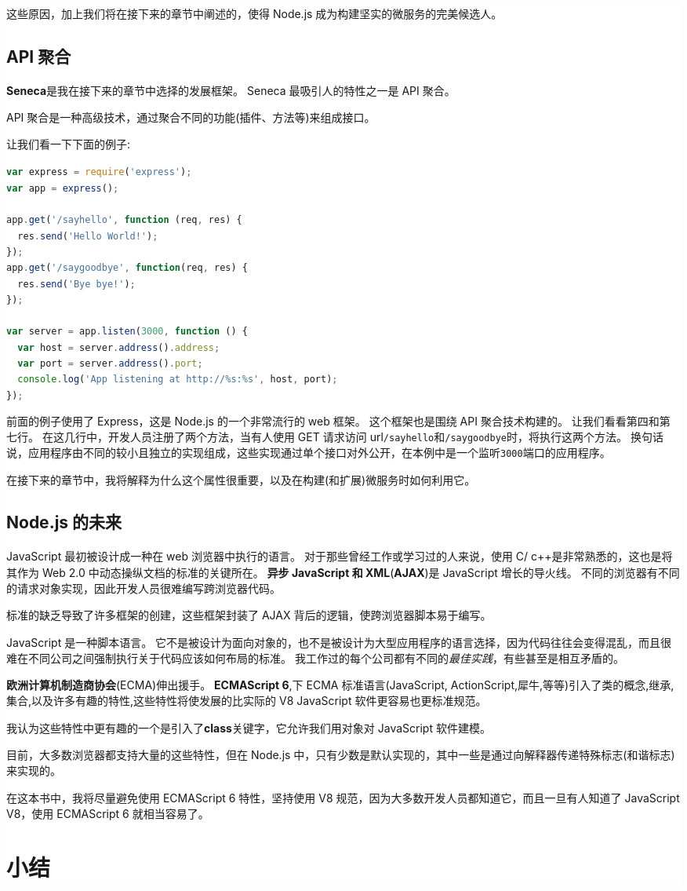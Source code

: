 这些原因，加上我们将在接下来的章节中阐述的，使得 Node.js 成为构建坚实的微服务的完美候选人。

## API 聚合

**Seneca**是我在接下来的章节中选择的发展框架。 Seneca 最吸引人的特性之一是 API 聚合。

API 聚合是一种高级技术，通过聚合不同的功能(插件、方法等)来组成接口。

让我们看一下下面的例子:

```js
var express = require('express');
var app = express();

app.get('/sayhello', function (req, res) {
  res.send('Hello World!');
});
app.get('/saygoodbye', function(req, res) {
  res.send('Bye bye!');
});

var server = app.listen(3000, function () {
  var host = server.address().address;
  var port = server.address().port;
  console.log('App listening at http://%s:%s', host, port);
});
```

前面的例子使用了 Express，这是 Node.js 的一个非常流行的 web 框架。 这个框架也是围绕 API 聚合技术构建的。 让我们看看第四和第七行。 在这几行中，开发人员注册了两个方法，当有人使用 GET 请求访问 url`/sayhello`和`/saygoodbye`时，将执行这两个方法。 换句话说，应用程序由不同的较小且独立的实现组成，这些实现通过单个接口对外公开，在本例中是一个监听`3000`端口的应用程序。

在接下来的章节中，我将解释为什么这个属性很重要，以及在构建(和扩展)微服务时如何利用它。

## Node.js 的未来

JavaScript 最初被设计成一种在 web 浏览器中执行的语言。 对于那些曾经工作或学习过的人来说，使用 C/ c++是非常熟悉的，这也是将其作为 Web 2.0 中动态操纵文档的标准的关键所在。 **异步 JavaScript 和 XML**(**AJAX**)是 JavaScript 增长的导火线。 不同的浏览器有不同的请求对象实现，因此开发人员很难编写跨浏览器代码。

标准的缺乏导致了许多框架的创建，这些框架封装了 AJAX 背后的逻辑，使跨浏览器脚本易于编写。

JavaScript 是一种脚本语言。 它不是被设计为面向对象的，也不是被设计为大型应用程序的语言选择，因为代码往往会变得混乱，而且很难在不同公司之间强制执行关于代码应该如何布局的标准。 我工作过的每个公司都有不同的*最佳实践*，有些甚至是相互矛盾的。

**欧洲计算机制造商协会**(ECMA)伸出援手。 **ECMAScript 6**,下 ECMA 标准语言(JavaScript, ActionScript,犀牛,等等)引入了类的概念,继承,集合,以及许多有趣的特性,这些特性将使发展的比实际的 V8 JavaScript 软件更容易也更标准规范。

我认为这些特性中更有趣的一个是引入了**class**关键字，它允许我们用对象对 JavaScript 软件建模。

目前，大多数浏览器都支持大量的这些特性，但在 Node.js 中，只有少数是默认实现的，其中一些是通过向解释器传递特殊标志(和谐标志)来实现的。

在这本书中，我将尽量避免使用 ECMAScript 6 特性，坚持使用 V8 规范，因为大多数开发人员都知道它，而且一旦有人知道了 JavaScript V8，使用 ECMAScript 6 就相当容易了。

# 小结
